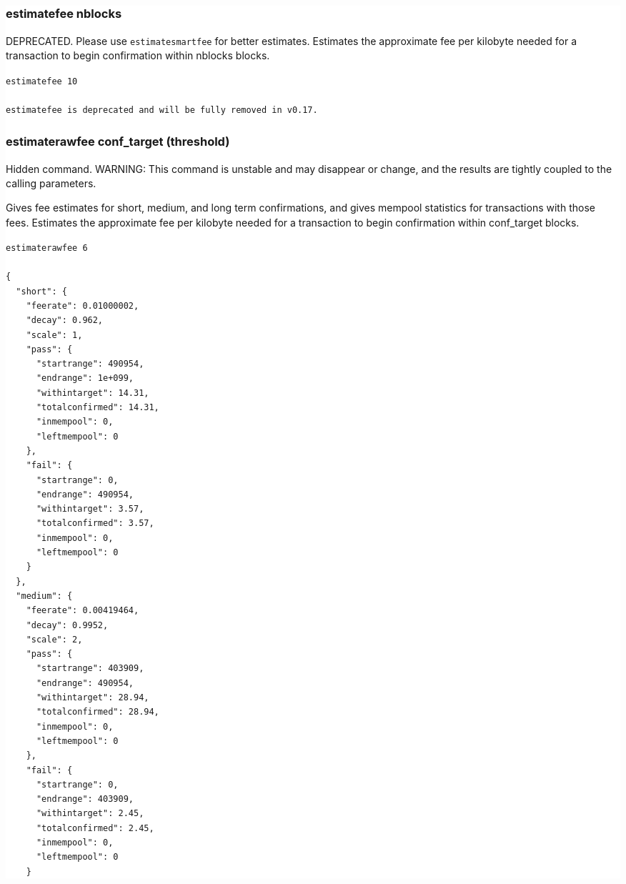 ### estimatefee nblocks

DEPRECATED. Please use `estimatesmartfee` for better estimates. Estimates the approximate fee per kilobyte needed for a transaction to begin confirmation within nblocks blocks.
     

```
estimatefee 10

estimatefee is deprecated and will be fully removed in v0.17.
```

### estimaterawfee conf_target (threshold)

Hidden command. WARNING: This command is unstable and may disappear or change, and the results are tightly coupled to the calling parameters.

Gives fee estimates for short, medium, and long term confirmations, and gives mempool statistics for transactions with those fees. Estimates the approximate fee per kilobyte needed for a transaction to begin confirmation within conf_target blocks.

```
estimaterawfee 6

{
  "short": {
    "feerate": 0.01000002,
    "decay": 0.962,
    "scale": 1,
    "pass": {
      "startrange": 490954,
      "endrange": 1e+099,
      "withintarget": 14.31,
      "totalconfirmed": 14.31,
      "inmempool": 0,
      "leftmempool": 0
    },
    "fail": {
      "startrange": 0,
      "endrange": 490954,
      "withintarget": 3.57,
      "totalconfirmed": 3.57,
      "inmempool": 0,
      "leftmempool": 0
    }
  },
  "medium": {
    "feerate": 0.00419464,
    "decay": 0.9952,
    "scale": 2,
    "pass": {
      "startrange": 403909,
      "endrange": 490954,
      "withintarget": 28.94,
      "totalconfirmed": 28.94,
      "inmempool": 0,
      "leftmempool": 0
    },
    "fail": {
      "startrange": 0,
      "endrange": 403909,
      "withintarget": 2.45,
      "totalconfirmed": 2.45,
      "inmempool": 0,
      "leftmempool": 0
    }
```